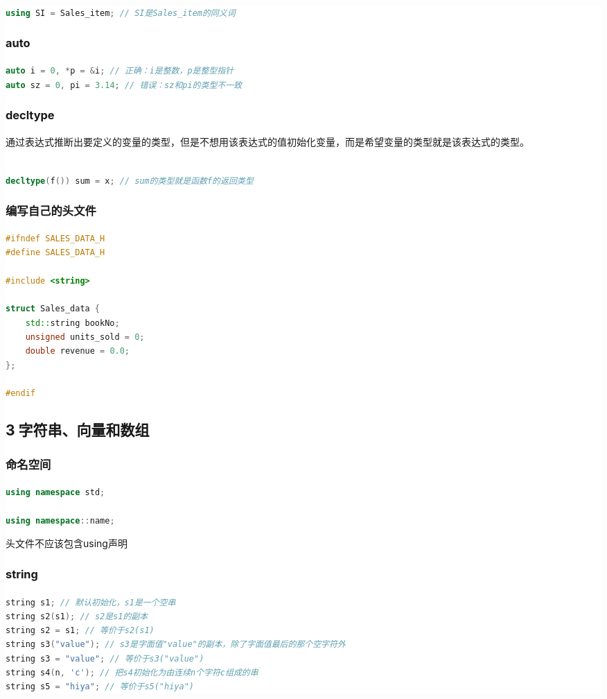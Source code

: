 ```cpp
using SI = Sales_item; // SI是Sales_item的同义词
```

###  auto

```cpp
auto i = 0, *p = &i; // 正确：i是整数，p是整型指针
auto sz = 0, pi = 3.14; // 错误：sz和pi的类型不一致
```

###  decltype

通过表达式推断出要定义的变量的类型，但是不想用该表达式的值初始化变量，而是希望变量的类型就是该表达式的类型。

```cpp

decltype(f()) sum = x; // sum的类型就是函数f的返回类型
```

###  编写自己的头文件
```cpp
#ifndef SALES_DATA_H
#define SALES_DATA_H

#include <string>

struct Sales_data {
    std::string bookNo;
    unsigned units_sold = 0;
    double revenue = 0.0;
};

#endif
```

##   3 字符串、向量和数组

### 命名空间

```cpp
using namespace std;

using namespace::name;
```

头文件不应该包含using声明

### string

```cpp
string s1; // 默认初始化，s1是一个空串
string s2(s1); // s2是s1的副本
string s2 = s1; // 等价于s2(s1)
string s3("value"); // s3是字面值"value"的副本，除了字面值最后的那个空字符外
string s3 = "value"; // 等价于s3("value")
string s4(n, 'c'); // 把s4初始化为由连续n个字符c组成的串
string s5 = "hiya"; // 等价于s5("hiya")
```
